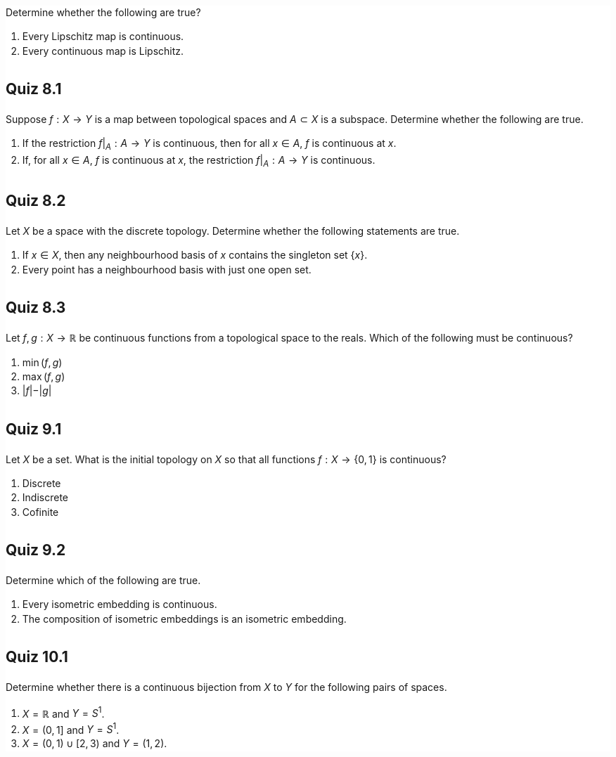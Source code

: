 Determine whether the following are true?

1. Every Lipschitz map is continuous.
2. Every continuous map is Lipschitz.

## Quiz 8.1

Suppose $f: X\to Y$ is a map between topological spaces and $A\subset X$ is a subspace. Determine whether the following are true.

1. If the restriction $f\vert_A: A \to Y$ is continuous, then for all $x\in A$, $f$ is continuous at $x$.
2. If, for all $x\in A$, $f$ is continuous at $x$, the restriction $f\vert_A: A \to Y$ is continuous.

## Quiz 8.2

Let $X$ be a space with the discrete topology. Determine whether the following statements are true.

1. If $x\in X$, then any neighbourhood basis of $x$ contains the singleton set $\{x\}$.
2. Every point has a neighbourhood basis with just one open set.

## Quiz 8.3

Let $f, g: X\to \mathbb{R}$ be continuous functions from a topological space to the reals. Which of the following must be continuous?

1. $\min(f, g)$
2. $\max(f, g)$
3. $\vert f\vert - \vert g\vert$

## Quiz 9.1

Let $X$ be a set. What is the initial topology on $X$ so that all functions $f: X \to \{0, 1\}$ is continuous?

1. Discrete
2. Indiscrete
3. Cofinite

## Quiz 9.2

Determine which of the following are true.

1. Every isometric embedding is continuous.
2. The composition of isometric embeddings is an isometric embedding.

## Quiz 10.1

Determine whether there is a continuous bijection from $X$ to $Y$ for the following pairs of spaces.

1. $X=\mathbb{R}$ and $Y=S^1$.
2. $X=(0, 1]$ and $Y= S^1$.
3. $X = (0, 1)\cup [2, 3)$ and $Y= (1, 2)$.
